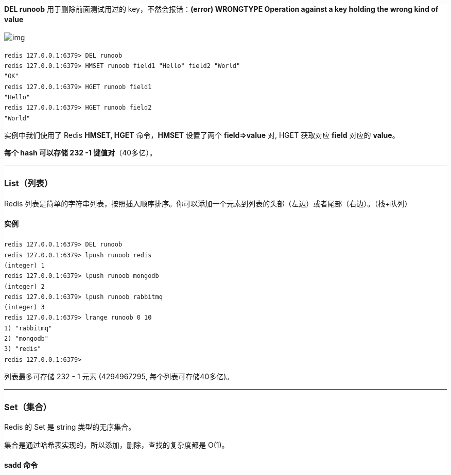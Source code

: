 **DEL runoob** 用于删除前面测试用过的 key，不然会报错：**(error) WRONGTYPE Operation against a key holding the wrong kind of value**

![img](https://s2.loli.net/2022/04/01/I4pEjxlWCeTRO8J.jpg)

```
redis 127.0.0.1:6379> DEL runoob
redis 127.0.0.1:6379> HMSET runoob field1 "Hello" field2 "World"
"OK"
redis 127.0.0.1:6379> HGET runoob field1
"Hello"
redis 127.0.0.1:6379> HGET runoob field2
"World"
```

实例中我们使用了 Redis **HMSET, HGET** 命令，**HMSET** 设置了两个 **field=>value** 对, HGET 获取对应 **field** 对应的 **value**。

**每个 hash 可以存储 232 -1 键值对**（40多亿）。



------

### List（列表）

Redis 列表是简单的字符串列表，按照插入顺序排序。你可以添加一个元素到列表的头部（左边）或者尾部（右边）。（栈+队列）

#### 实例

```
redis 127.0.0.1:6379> DEL runoob
redis 127.0.0.1:6379> lpush runoob redis
(integer) 1
redis 127.0.0.1:6379> lpush runoob mongodb
(integer) 2
redis 127.0.0.1:6379> lpush runoob rabbitmq
(integer) 3
redis 127.0.0.1:6379> lrange runoob 0 10
1) "rabbitmq"
2) "mongodb"
3) "redis"
redis 127.0.0.1:6379>
```

列表最多可存储 232 - 1 元素 (4294967295, 每个列表可存储40多亿)。

------

### Set（集合）

Redis 的 Set 是 string 类型的无序集合。

集合是通过哈希表实现的，所以添加，删除，查找的复杂度都是 O(1)。

#### sadd 命令
